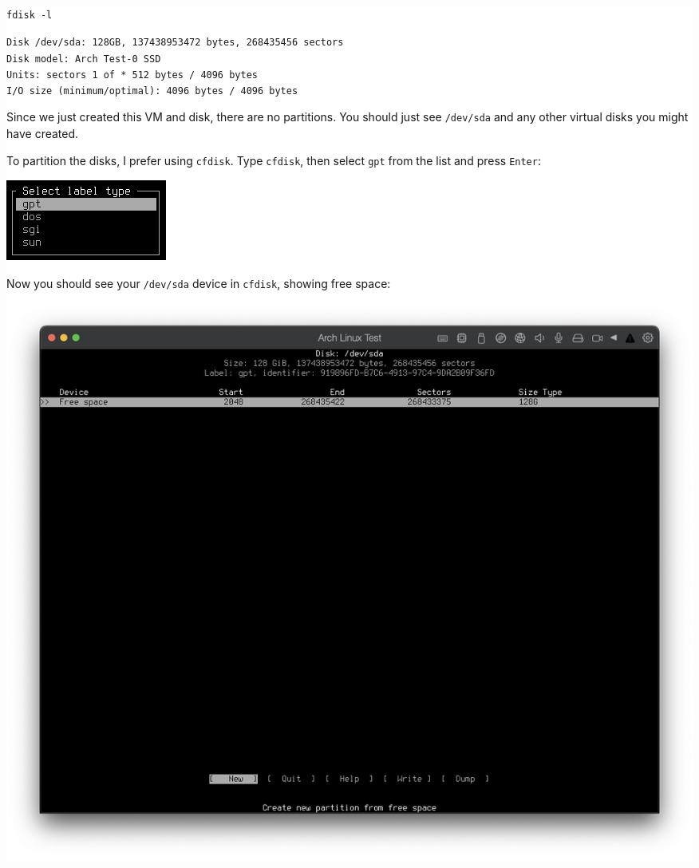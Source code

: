 ```shell
fdisk -l
```

```text
Disk /dev/sda: 128GB, 137438953472 bytes, 268435456 sectors
Disk model: Arch Test-0 SSD
Units: sectors 1 of * 512 bytes / 4096 bytes
I/O size (minimum/optimal): 4096 bytes / 4096 bytes
```

Since we just created this VM and disk, there are no partitions. You should just see `/dev/sda` and any other virtual disks you might have created.

To partition the disks, I prefer using `cfdisk`. Type `cfdisk`, then select `gpt` from the list and press `Enter`:

![cfdisk gpt](images/cfdisk-gpt.png)

Now you should see your `/dev/sda` device in `cfdisk`, showing free space:

![cfdisk](images/cfdisk-free-space.png)

